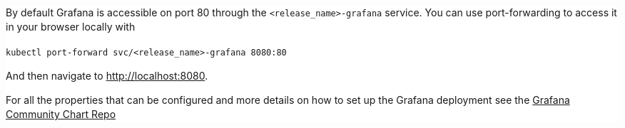 By default Grafana is accessible on port 80 through the `<release_name>-grafana` service. You can use port-forwarding
to access it in your browser locally with

```shell
kubectl port-forward svc/<release_name>-grafana 8080:80
```

And then navigate to [http://localhost:8080](http://localhost:8080).

For all the properties that can be configured and more details on how to set up
the Grafana deployment see the [Grafana Community Chart Repo](https://grafana.github.io/helm-charts)
